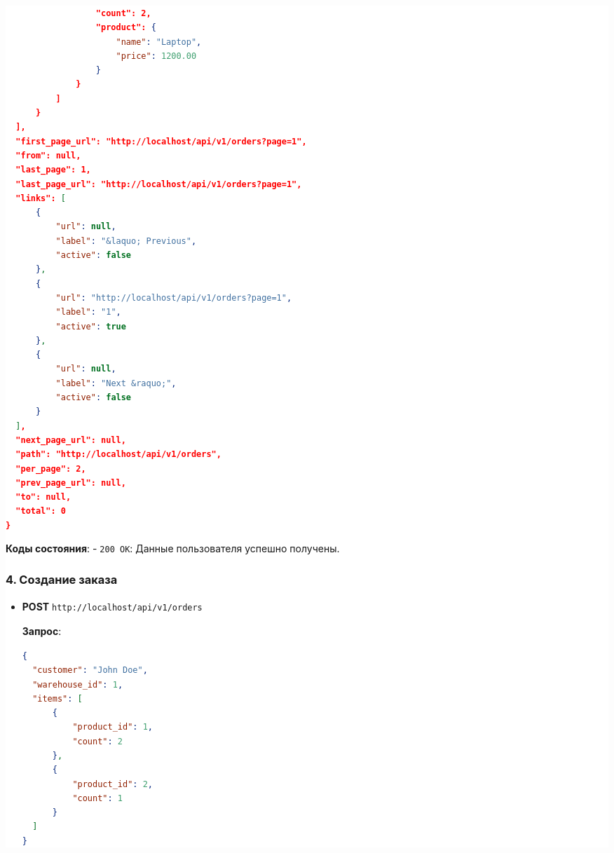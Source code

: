   ```json
                    "count": 2,
                    "product": {
                        "name": "Laptop",
                        "price": 1200.00
                    }
                }
            ]
        }
    ],
    "first_page_url": "http://localhost/api/v1/orders?page=1",
    "from": null,
    "last_page": 1,
    "last_page_url": "http://localhost/api/v1/orders?page=1",
    "links": [
        {
            "url": null,
            "label": "&laquo; Previous",
            "active": false
        },
        {
            "url": "http://localhost/api/v1/orders?page=1",
            "label": "1",
            "active": true
        },
        {
            "url": null,
            "label": "Next &raquo;",
            "active": false
        }
    ],
    "next_page_url": null,
    "path": "http://localhost/api/v1/orders",
    "per_page": 2,
    "prev_page_url": null,
    "to": null,
    "total": 0
  }
  ```

  **Коды состояния**:
    - `200 OK`: Данные пользователя успешно получены.


### 4. Создание заказа

- **POST** `http://localhost/api/v1/orders`

  **Запрос**:

  ```json
  {
    "customer": "John Doe",
    "warehouse_id": 1,
    "items": [
        {
            "product_id": 1,
            "count": 2
        },
        {
            "product_id": 2,
            "count": 1
        }
    ]
  }
  ```
